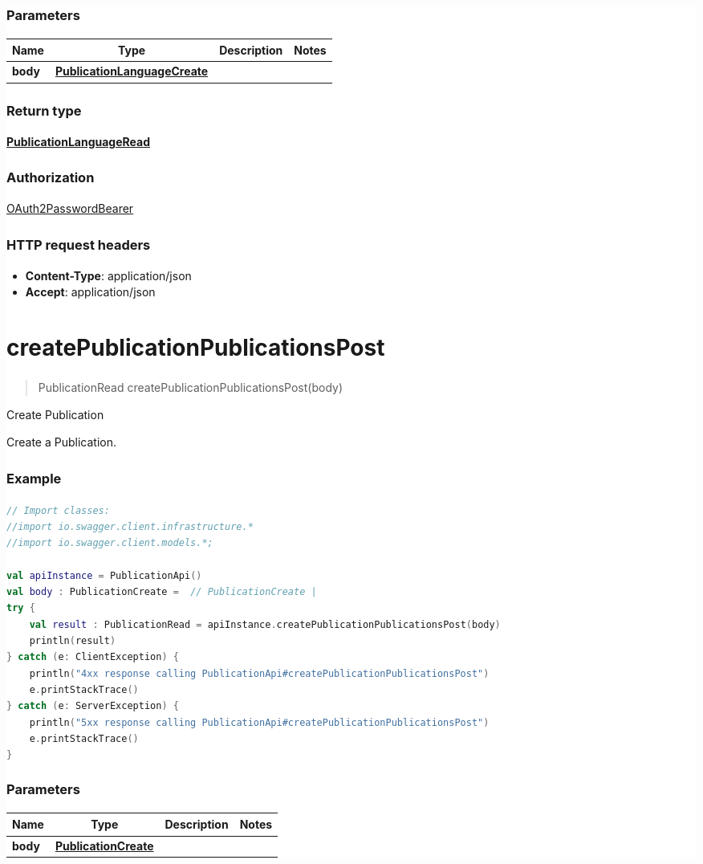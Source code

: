 ### Parameters

Name | Type | Description  | Notes
------------- | ------------- | ------------- | -------------
 **body** | [**PublicationLanguageCreate**](PublicationLanguageCreate.md)|  |

### Return type

[**PublicationLanguageRead**](PublicationLanguageRead.md)

### Authorization

[OAuth2PasswordBearer](../README.md#OAuth2PasswordBearer)

### HTTP request headers

 - **Content-Type**: application/json
 - **Accept**: application/json

<a name="createPublicationPublicationsPost"></a>
# **createPublicationPublicationsPost**
> PublicationRead createPublicationPublicationsPost(body)

Create Publication

Create a Publication.

### Example
```kotlin
// Import classes:
//import io.swagger.client.infrastructure.*
//import io.swagger.client.models.*;

val apiInstance = PublicationApi()
val body : PublicationCreate =  // PublicationCreate | 
try {
    val result : PublicationRead = apiInstance.createPublicationPublicationsPost(body)
    println(result)
} catch (e: ClientException) {
    println("4xx response calling PublicationApi#createPublicationPublicationsPost")
    e.printStackTrace()
} catch (e: ServerException) {
    println("5xx response calling PublicationApi#createPublicationPublicationsPost")
    e.printStackTrace()
}
```

### Parameters

Name | Type | Description  | Notes
------------- | ------------- | ------------- | -------------
 **body** | [**PublicationCreate**](PublicationCreate.md)|  |
